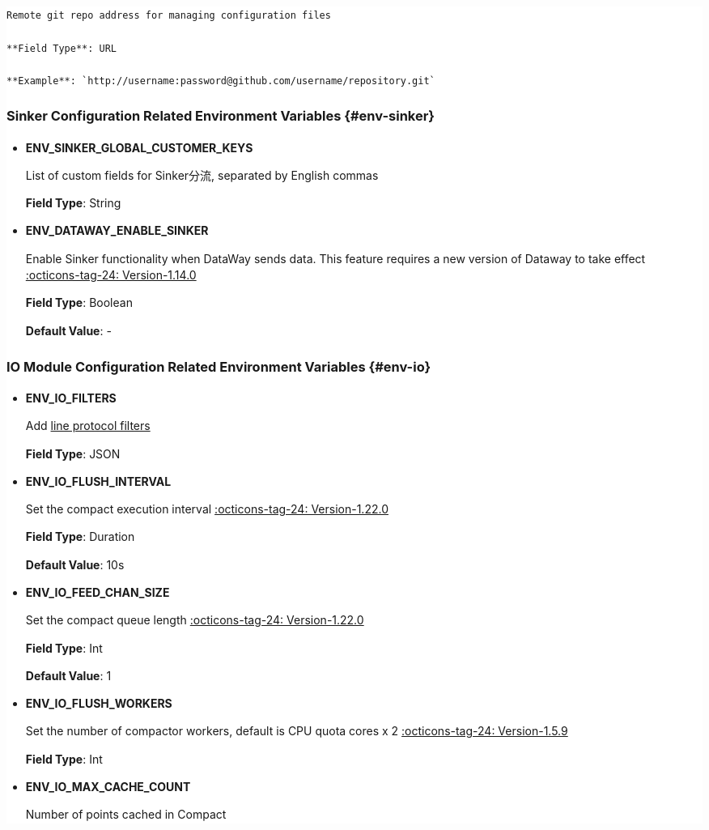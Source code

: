     Remote git repo address for managing configuration files

    **Field Type**: URL

    **Example**: `http://username:password@github.com/username/repository.git`


### Sinker Configuration Related Environment Variables {#env-sinker}


- **ENV_SINKER_GLOBAL_CUSTOMER_KEYS**

    List of custom fields for Sinker分流, separated by English commas

    **Field Type**: String

- **ENV_DATAWAY_ENABLE_SINKER**

    Enable Sinker functionality when DataWay sends data. This feature requires a new version of Dataway to take effect [:octicons-tag-24: Version-1.14.0](changelog.md#cl-1.14.0)

    **Field Type**: Boolean

    **Default Value**: -


### IO Module Configuration Related Environment Variables {#env-io}


- **ENV_IO_FILTERS**

    Add [line protocol filters](datakit-filter.md)

    **Field Type**: JSON

- **ENV_IO_FLUSH_INTERVAL**

    Set the compact execution interval [:octicons-tag-24: Version-1.22.0](changelog.md#cl-1.22.0)

    **Field Type**: Duration

    **Default Value**: 10s

- **ENV_IO_FEED_CHAN_SIZE**

    Set the compact queue length [:octicons-tag-24: Version-1.22.0](changelog.md#cl-1.22.0)

    **Field Type**: Int

    **Default Value**: 1

- **ENV_IO_FLUSH_WORKERS**

    Set the number of compactor workers, default is CPU quota cores x 2 [:octicons-tag-24: Version-1.5.9](changelog.md#cl-1.5.9)

    **Field Type**: Int

- **ENV_IO_MAX_CACHE_COUNT**

    Number of points cached in Compact
